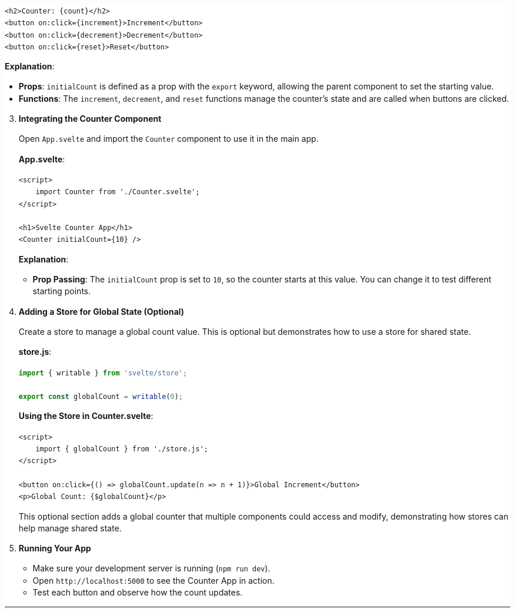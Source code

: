    ```svelte
   <h2>Counter: {count}</h2>
   <button on:click={increment}>Increment</button>
   <button on:click={decrement}>Decrement</button>
   <button on:click={reset}>Reset</button>
   ```

   **Explanation**:
   - **Props**: `initialCount` is defined as a prop with the `export` keyword, allowing the parent component to set the starting value.
   - **Functions**: The `increment`, `decrement`, and `reset` functions manage the counter’s state and are called when buttons are clicked.

3. **Integrating the Counter Component**

   Open `App.svelte` and import the `Counter` component to use it in the main app.

   **App.svelte**:
   ```svelte
   <script>
       import Counter from './Counter.svelte';
   </script>

   <h1>Svelte Counter App</h1>
   <Counter initialCount={10} />
   ```

   **Explanation**:
   - **Prop Passing**: The `initialCount` prop is set to `10`, so the counter starts at this value. You can change it to test different starting points.

4. **Adding a Store for Global State (Optional)**

   Create a store to manage a global count value. This is optional but demonstrates how to use a store for shared state.

   **store.js**:
   ```javascript
   import { writable } from 'svelte/store';

   export const globalCount = writable(0);
   ```

   **Using the Store in Counter.svelte**:
   ```svelte
   <script>
       import { globalCount } from './store.js';
   </script>

   <button on:click={() => globalCount.update(n => n + 1)}>Global Increment</button>
   <p>Global Count: {$globalCount}</p>
   ```

   This optional section adds a global counter that multiple components could access and modify, demonstrating how stores can help manage shared state.

5. **Running Your App**
   - Make sure your development server is running (`npm run dev`).
   - Open `http://localhost:5000` to see the Counter App in action.
   - Test each button and observe how the count updates.

---